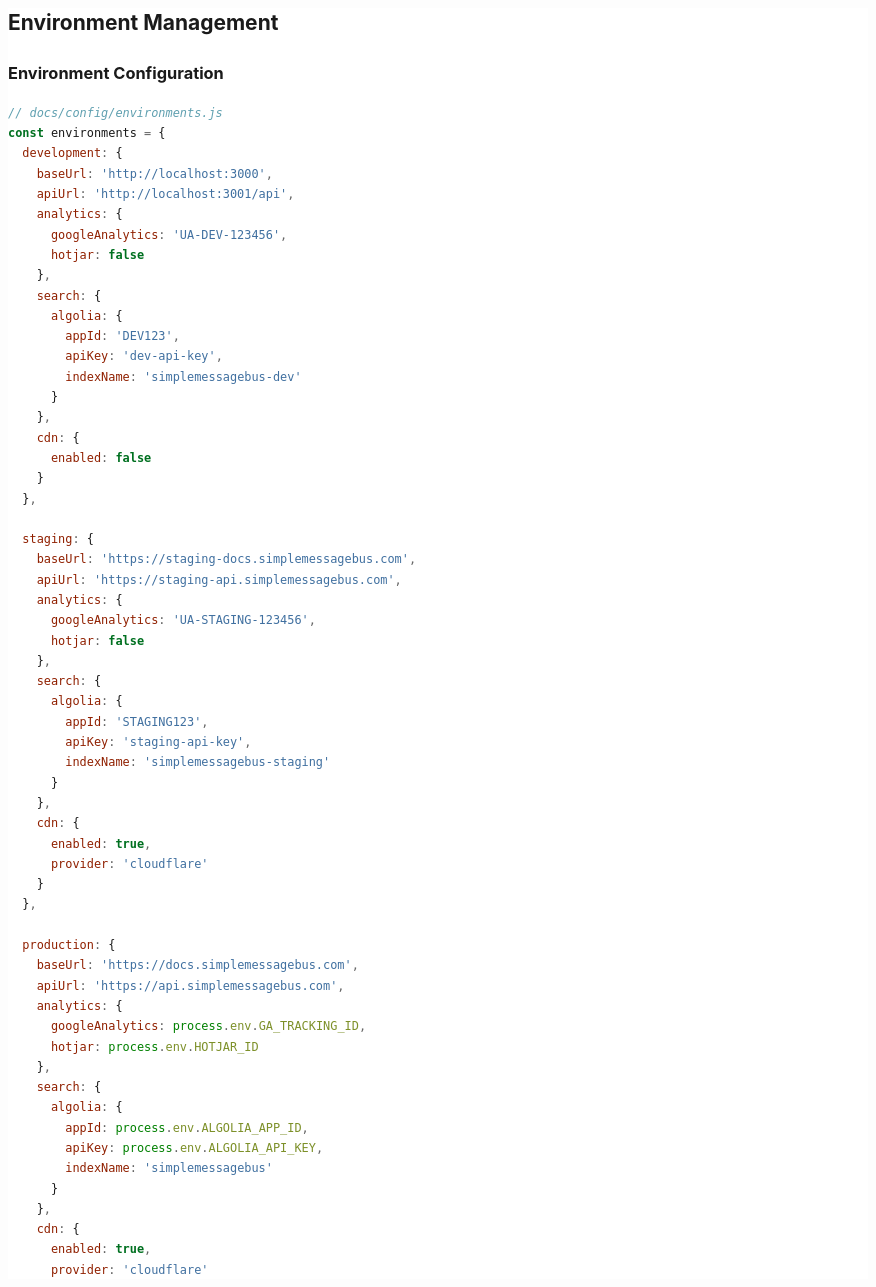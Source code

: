 ## Environment Management

### Environment Configuration

```javascript
// docs/config/environments.js
const environments = {
  development: {
    baseUrl: 'http://localhost:3000',
    apiUrl: 'http://localhost:3001/api',
    analytics: {
      googleAnalytics: 'UA-DEV-123456',
      hotjar: false
    },
    search: {
      algolia: {
        appId: 'DEV123',
        apiKey: 'dev-api-key',
        indexName: 'simplemessagebus-dev'
      }
    },
    cdn: {
      enabled: false
    }
  },
  
  staging: {
    baseUrl: 'https://staging-docs.simplemessagebus.com',
    apiUrl: 'https://staging-api.simplemessagebus.com',
    analytics: {
      googleAnalytics: 'UA-STAGING-123456',
      hotjar: false
    },
    search: {
      algolia: {
        appId: 'STAGING123',
        apiKey: 'staging-api-key',
        indexName: 'simplemessagebus-staging'
      }
    },
    cdn: {
      enabled: true,
      provider: 'cloudflare'
    }
  },
  
  production: {
    baseUrl: 'https://docs.simplemessagebus.com',
    apiUrl: 'https://api.simplemessagebus.com',
    analytics: {
      googleAnalytics: process.env.GA_TRACKING_ID,
      hotjar: process.env.HOTJAR_ID
    },
    search: {
      algolia: {
        appId: process.env.ALGOLIA_APP_ID,
        apiKey: process.env.ALGOLIA_API_KEY,
        indexName: 'simplemessagebus'
      }
    },
    cdn: {
      enabled: true,
      provider: 'cloudflare'
```